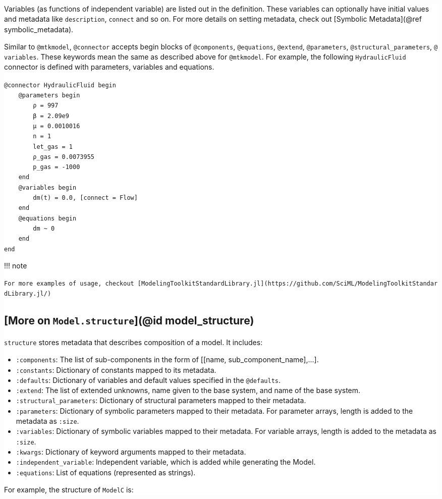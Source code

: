 Variables (as functions of independent variable) are listed out in the definition. These variables can optionally have initial values and metadata like `description`, `connect` and so on. For more details on setting metadata, check out [Symbolic Metadata](@ref symbolic_metadata).

Similar to `@mtkmodel`, `@connector` accepts begin blocks of `@components`, `@equations`, `@extend`, `@parameters`, `@structural_parameters`, `@variables`. These keywords mean the same as described above for `@mtkmodel`.
For example, the following `HydraulicFluid` connector is defined with parameters, variables and equations.

```@example connector
@connector HydraulicFluid begin
    @parameters begin
        ρ = 997
        β = 2.09e9
        μ = 0.0010016
        n = 1
        let_gas = 1
        ρ_gas = 0.0073955
        p_gas = -1000
    end
    @variables begin
        dm(t) = 0.0, [connect = Flow]
    end
    @equations begin
        dm ~ 0
    end
end
```

!!! note
    
    For more examples of usage, checkout [ModelingToolkitStandardLibrary.jl](https://github.com/SciML/ModelingToolkitStandardLibrary.jl/)

## [More on `Model.structure`](@id model_structure)

`structure` stores metadata that describes composition of a model. It includes:

  - `:components`: The list of sub-components in the form of [[name, sub_component_name],...].
  - `:constants`: Dictionary of constants mapped to its metadata.
  - `:defaults`: Dictionary of variables and default values specified in the `@defaults`.
  - `:extend`: The list of extended unknowns, name given to the base system, and name of the base system.
  - `:structural_parameters`: Dictionary of structural parameters mapped to their metadata.
  - `:parameters`: Dictionary of symbolic parameters mapped to their metadata. For
    parameter arrays, length is added to the metadata as `:size`.
  - `:variables`: Dictionary of symbolic variables mapped to their metadata. For
    variable arrays, length is added to the metadata as `:size`.
  - `:kwargs`: Dictionary of keyword arguments mapped to their metadata.
  - `:independent_variable`: Independent variable, which is added while generating the Model.
  - `:equations`: List of equations (represented as strings).

For example, the structure of `ModelC` is:

